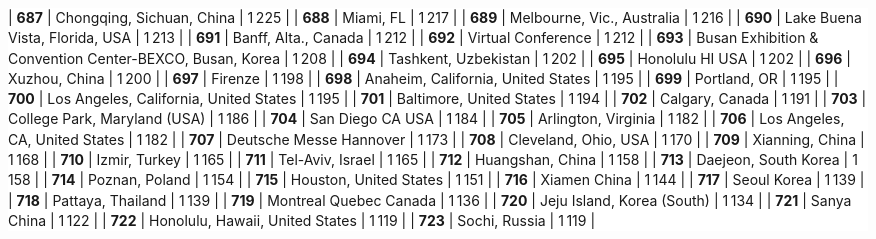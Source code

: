 | **687** | Chongqing, Sichuan, China                                               | 1 225                |
| **688** | Miami, FL                                                               | 1 217                |
| **689** | Melbourne, Vic., Australia                                              | 1 216                |
| **690** | Lake Buena Vista, Florida, USA                                          | 1 213                |
| **691** | Banff, Alta., Canada                                                    | 1 212                |
| **692** | Virtual Conference                                                      | 1 212                |
| **693** | Busan Exhibition & Convention Center-BEXCO, Busan, Korea                | 1 208                |
| **694** | Tashkent, Uzbekistan                                                    | 1 202                |
| **695** | Honolulu HI USA                                                         | 1 202                |
| **696** | Xuzhou, China                                                           | 1 200                |
| **697** | Firenze                                                                 | 1 198                |
| **698** | Anaheim, California, United States                                      | 1 195                |
| **699** | Portland, OR                                                            | 1 195                |
| **700** | Los Angeles, California, United States                                  | 1 195                |
| **701** | Baltimore, United States                                                | 1 194                |
| **702** | Calgary, Canada                                                         | 1 191                |
| **703** | College Park, Maryland (USA)                                            | 1 186                |
| **704** | San Diego CA USA                                                        | 1 184                |
| **705** | Arlington, Virginia                                                     | 1 182                |
| **706** | Los Angeles, CA, United States                                          | 1 182                |
| **707** | Deutsche Messe Hannover                                                 | 1 173                |
| **708** | Cleveland, Ohio, USA                                                    | 1 170                |
| **709** | Xianning, China                                                         | 1 168                |
| **710** | Izmir, Turkey                                                           | 1 165                |
| **711** | Tel-Aviv, Israel                                                        | 1 165                |
| **712** | Huangshan, China                                                        | 1 158                |
| **713** | Daejeon, South Korea                                                    | 1 158                |
| **714** | Poznan, Poland                                                          | 1 154                |
| **715** | Houston, United States                                                  | 1 151                |
| **716** | Xiamen China                                                            | 1 144                |
| **717** | Seoul Korea                                                             | 1 139                |
| **718** | Pattaya, Thailand                                                       | 1 139                |
| **719** | Montreal Quebec Canada                                                  | 1 136                |
| **720** | Jeju Island, Korea (South)                                              | 1 134                |
| **721** | Sanya China                                                             | 1 122                |
| **722** | Honolulu, Hawaii, United States                                         | 1 119                |
| **723** | Sochi, Russia                                                           | 1 119                |